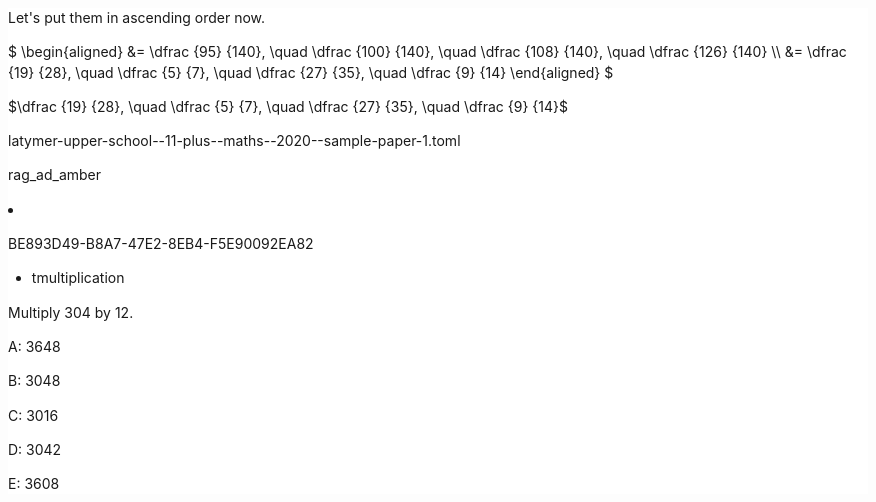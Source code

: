 Let's put them in ascending order now.

$
\begin{aligned}
&= \dfrac {95} {140}, \quad \dfrac {100} {140}, \quad \dfrac {108} {140}, \quad \dfrac {126} {140} \\\\
&= \dfrac {19} {28}, \quad \dfrac {5} {7}, \quad \dfrac {27} {35}, \quad \dfrac {9} {14}
\end{aligned}
$

</div>
</div>
<div class='answers'>
<div class='answer'>

$\dfrac {19} {28}, \quad \dfrac {5} {7}, \quad \dfrac {27} {35}, \quad \dfrac {9} {14}$

</div>
</div>

</div>
</li>
</ul>
<div class='papername'>
<p>latymer-upper-school--11-plus--maths--2020--sample-paper-1.toml</p>
</div>
<div class='rag'>
<p>rag_ad_amber</p>
</div>
</div>
</li>
<li>
<div class='question_envelope rag_ad_g2 question'>
<div class='uuid'>
<p>BE893D49-B8A7-47E2-8EB4-F5E90092EA82</p>
</div>
<div class='topics'>
<ul>
<li>
tmultiplication
</li>
</ul>
</div>
<div class='question question'>

Multiply $304$ by $12$. 

A: $3648$ 

B: $3048$ 

C: $3016$ 

D: $3042$ 

E: $3608$

